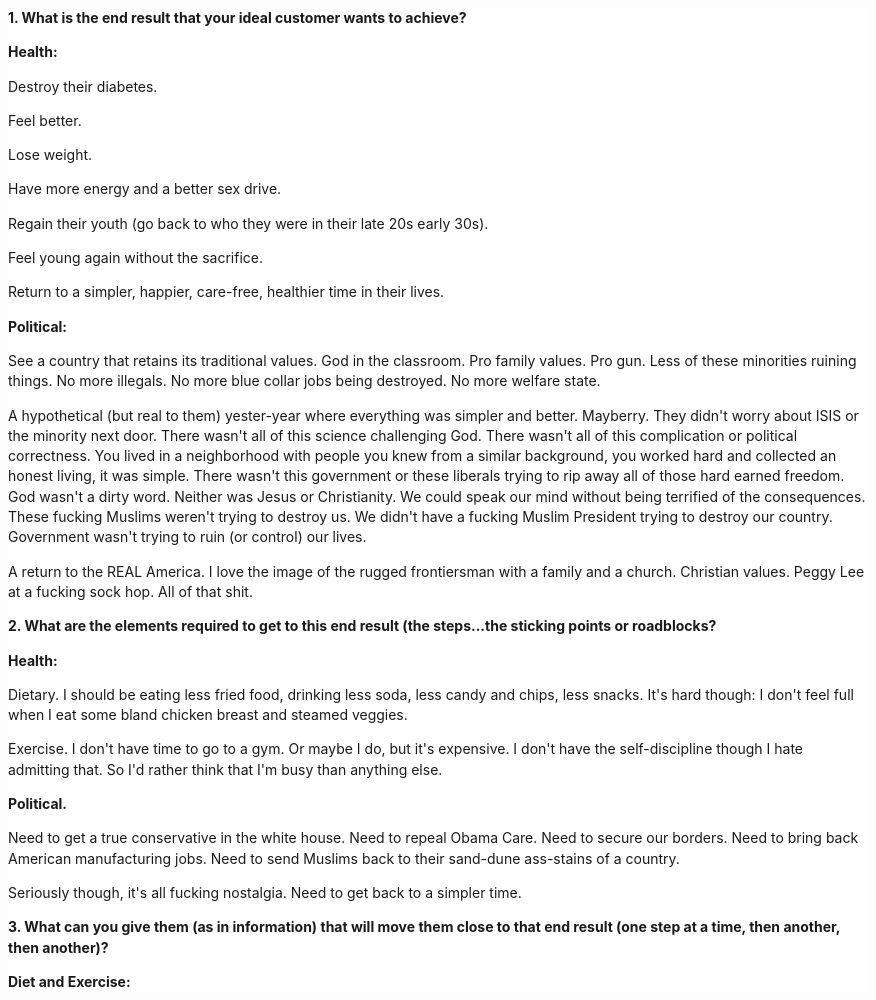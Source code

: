 **1\. What is the end result that your ideal customer wants to achieve?**

**Health:**

Destroy their diabetes.

Feel better.

Lose weight.

Have more energy and a better sex drive.

Regain their youth (go back to who they were in their late 20s early 30s).

Feel young again without the sacrifice.

Return to a simpler, happier, care-free, healthier time in their lives.

**Political:**

See a country that retains its traditional values. God in the classroom. Pro family values. Pro gun. Less of these minorities ruining things. No more illegals. No more blue collar jobs being destroyed. No more welfare state.

A hypothetical (but real to them) yester-year where everything was simpler and better. Mayberry. They didn't worry about ISIS or the minority next door. There wasn't all of this science challenging God. There wasn't all of this complication or political correctness. You lived in a neighborhood with people you knew from a similar background, you worked hard and collected an honest living, it was simple. There wasn't this government or these liberals trying to rip away all of those hard earned freedom. God wasn't a dirty word. Neither was Jesus or Christianity. We could speak our mind without being terrified of the consequences. These fucking Muslims weren't trying to destroy us. We didn't have a fucking Muslim President trying to destroy our country. Government wasn't trying to ruin (or control) our lives.

A return to the REAL America. I love the image of the rugged frontiersman with a family and a church. Christian values. Peggy Lee at a fucking sock hop. All of that shit.

**2\. What are the elements required to get to this end result (the steps...the sticking points or roadblocks?**

**Health:**

Dietary. I should be eating less fried food, drinking less soda, less candy and chips, less snacks. It's hard though: I don't feel full when I eat some bland chicken breast and steamed veggies.

Exercise. I don't have time to go to a gym. Or maybe I do, but it's expensive. I don't have the self-discipline though I hate admitting that. So I'd rather think that I'm busy than anything else.

**Political.**

Need to get a true conservative in the white house. Need to repeal Obama Care. Need to secure our borders. Need to bring back American manufacturing jobs. Need to send Muslims back to their sand-dune ass-stains of a country.

Seriously though, it's all fucking nostalgia. Need to get back to a simpler time.

**3\. What can you give them (as in information) that will move them close to that end result (one step at a time, then another, then another)?**

**Diet and Exercise:**
